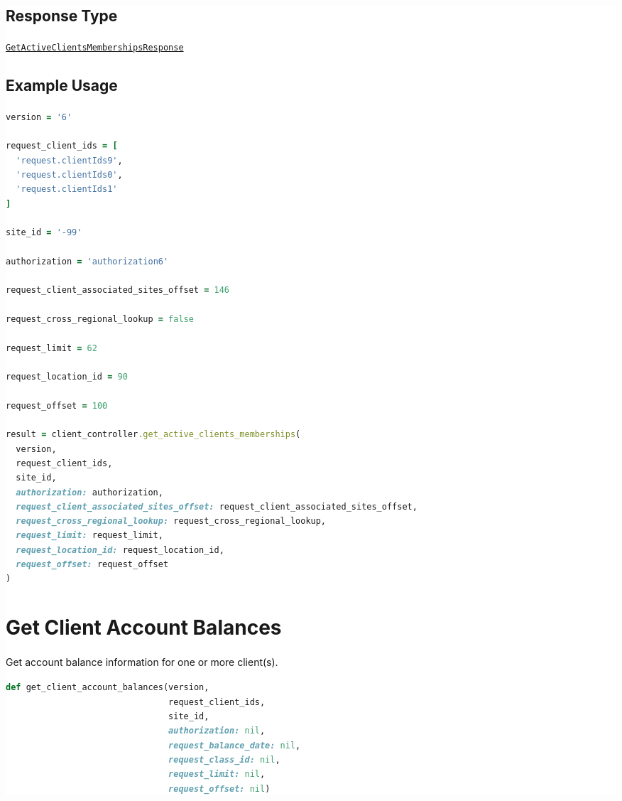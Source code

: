 ## Response Type

[`GetActiveClientsMembershipsResponse`](../../doc/models/get-active-clients-memberships-response.md)

## Example Usage

```ruby
version = '6'

request_client_ids = [
  'request.clientIds9',
  'request.clientIds0',
  'request.clientIds1'
]

site_id = '-99'

authorization = 'authorization6'

request_client_associated_sites_offset = 146

request_cross_regional_lookup = false

request_limit = 62

request_location_id = 90

request_offset = 100

result = client_controller.get_active_clients_memberships(
  version,
  request_client_ids,
  site_id,
  authorization: authorization,
  request_client_associated_sites_offset: request_client_associated_sites_offset,
  request_cross_regional_lookup: request_cross_regional_lookup,
  request_limit: request_limit,
  request_location_id: request_location_id,
  request_offset: request_offset
)
```


# Get Client Account Balances

Get account balance information for one or more client(s).

```ruby
def get_client_account_balances(version,
                                request_client_ids,
                                site_id,
                                authorization: nil,
                                request_balance_date: nil,
                                request_class_id: nil,
                                request_limit: nil,
                                request_offset: nil)
```

